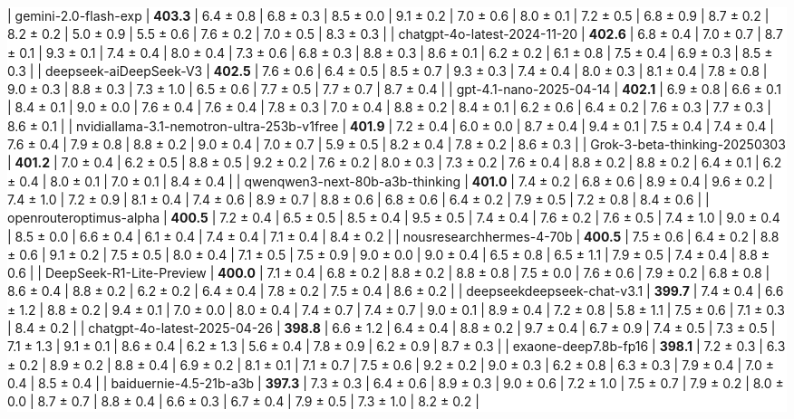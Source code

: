 | gemini-2.0-flash-exp                       | **403.3** | 6.4 $\pm$ 0.8               | 6.8 $\pm$ 0.3         | 8.5 $\pm$ 0.0            | 9.1 $\pm$ 0.2  | 7.0 $\pm$ 0.6                 | 8.0 $\pm$ 0.1                  | 7.2 $\pm$ 0.5         | 6.8 $\pm$ 0.9         | 8.7 $\pm$ 0.2  | 8.2 $\pm$ 0.2            | 5.0 $\pm$ 0.9     | 5.5 $\pm$ 0.6      | 7.6 $\pm$ 0.2    | 7.0 $\pm$ 0.5    | 8.3 $\pm$ 0.3 |
| chatgpt-4o-latest-2024-11-20               | **402.6** | 6.8 $\pm$ 0.4               | 7.0 $\pm$ 0.7         | 8.7 $\pm$ 0.1            | 9.3 $\pm$ 0.1  | 7.4 $\pm$ 0.4                 | 8.0 $\pm$ 0.4                  | 7.3 $\pm$ 0.6         | 6.8 $\pm$ 0.3         | 8.8 $\pm$ 0.3  | 8.6 $\pm$ 0.1            | 6.2 $\pm$ 0.2     | 6.1 $\pm$ 0.8      | 7.5 $\pm$ 0.4    | 6.9 $\pm$ 0.3    | 8.5 $\pm$ 0.3 |
| deepseek-aiDeepSeek-V3                     | **402.5** | 7.6 $\pm$ 0.6               | 6.4 $\pm$ 0.5         | 8.5 $\pm$ 0.7            | 9.3 $\pm$ 0.3  | 7.4 $\pm$ 0.4                 | 8.0 $\pm$ 0.3                  | 8.1 $\pm$ 0.4         | 7.8 $\pm$ 0.8         | 9.0 $\pm$ 0.3  | 8.8 $\pm$ 0.3            | 7.3 $\pm$ 1.0     | 6.5 $\pm$ 0.6      | 7.7 $\pm$ 0.5    | 7.7 $\pm$ 0.7    | 8.7 $\pm$ 0.4 |
| gpt-4.1-nano-2025-04-14                    | **402.1** | 6.9 $\pm$ 0.8               | 6.6 $\pm$ 0.1         | 8.4 $\pm$ 0.1            | 9.0 $\pm$ 0.0  | 7.6 $\pm$ 0.4                 | 7.6 $\pm$ 0.4                  | 7.8 $\pm$ 0.3         | 7.0 $\pm$ 0.4         | 8.8 $\pm$ 0.2  | 8.4 $\pm$ 0.1            | 6.2 $\pm$ 0.6     | 6.4 $\pm$ 0.2      | 7.6 $\pm$ 0.3    | 7.7 $\pm$ 0.3    | 8.6 $\pm$ 0.1 |
| nvidiallama-3.1-nemotron-ultra-253b-v1free | **401.9** | 7.2 $\pm$ 0.4               | 6.0 $\pm$ 0.0         | 8.7 $\pm$ 0.4            | 9.4 $\pm$ 0.1  | 7.5 $\pm$ 0.4                 | 7.4 $\pm$ 0.4                  | 7.6 $\pm$ 0.4         | 7.9 $\pm$ 0.8         | 8.8 $\pm$ 0.2  | 9.0 $\pm$ 0.4            | 7.0 $\pm$ 0.7     | 5.9 $\pm$ 0.5      | 8.2 $\pm$ 0.4    | 7.8 $\pm$ 0.2    | 8.6 $\pm$ 0.3 |
| Grok-3-beta-thinking-20250303              | **401.2** | 7.0 $\pm$ 0.4               | 6.2 $\pm$ 0.5         | 8.8 $\pm$ 0.5            | 9.2 $\pm$ 0.2  | 7.6 $\pm$ 0.2                 | 8.0 $\pm$ 0.3                  | 7.3 $\pm$ 0.2         | 7.6 $\pm$ 0.4         | 8.8 $\pm$ 0.2  | 8.8 $\pm$ 0.2            | 6.4 $\pm$ 0.1     | 6.2 $\pm$ 0.4      | 8.0 $\pm$ 0.1    | 7.0 $\pm$ 0.1    | 8.4 $\pm$ 0.4 |
| qwenqwen3-next-80b-a3b-thinking            | **401.0** | 7.4 $\pm$ 0.2               | 6.8 $\pm$ 0.6         | 8.9 $\pm$ 0.4            | 9.6 $\pm$ 0.2  | 7.4 $\pm$ 1.0                 | 7.2 $\pm$ 0.9                  | 8.1 $\pm$ 0.4         | 7.4 $\pm$ 0.6         | 8.9 $\pm$ 0.7  | 8.8 $\pm$ 0.6            | 6.8 $\pm$ 0.6     | 6.4 $\pm$ 0.2      | 7.9 $\pm$ 0.5    | 7.2 $\pm$ 0.8    | 8.4 $\pm$ 0.6 |
| openrouteroptimus-alpha                    | **400.5** | 7.2 $\pm$ 0.4               | 6.5 $\pm$ 0.5         | 8.5 $\pm$ 0.4            | 9.5 $\pm$ 0.5  | 7.4 $\pm$ 0.4                 | 7.6 $\pm$ 0.2                  | 7.6 $\pm$ 0.5         | 7.4 $\pm$ 1.0         | 9.0 $\pm$ 0.4  | 8.5 $\pm$ 0.0            | 6.6 $\pm$ 0.4     | 6.1 $\pm$ 0.4      | 7.4 $\pm$ 0.4    | 7.1 $\pm$ 0.4    | 8.4 $\pm$ 0.2 |
| nousresearchhermes-4-70b                   | **400.5** | 7.5 $\pm$ 0.6               | 6.4 $\pm$ 0.2         | 8.8 $\pm$ 0.6            | 9.1 $\pm$ 0.2  | 7.5 $\pm$ 0.5                 | 8.0 $\pm$ 0.4                  | 7.1 $\pm$ 0.5         | 7.5 $\pm$ 0.9         | 9.0 $\pm$ 0.0  | 9.0 $\pm$ 0.4            | 6.5 $\pm$ 0.8     | 6.5 $\pm$ 1.1      | 7.9 $\pm$ 0.5    | 7.4 $\pm$ 0.4    | 8.8 $\pm$ 0.6 |
| DeepSeek-R1-Lite-Preview                   | **400.0** | 7.1 $\pm$ 0.4               | 6.8 $\pm$ 0.2         | 8.8 $\pm$ 0.2            | 8.8 $\pm$ 0.8  | 7.5 $\pm$ 0.0                 | 7.6 $\pm$ 0.6                  | 7.9 $\pm$ 0.2         | 6.8 $\pm$ 0.8         | 8.6 $\pm$ 0.4  | 8.8 $\pm$ 0.2            | 6.2 $\pm$ 0.2     | 6.4 $\pm$ 0.4      | 7.8 $\pm$ 0.2    | 7.5 $\pm$ 0.4    | 8.6 $\pm$ 0.2 |
| deepseekdeepseek-chat-v3.1                 | **399.7** | 7.4 $\pm$ 0.4               | 6.6 $\pm$ 1.2         | 8.8 $\pm$ 0.2            | 9.4 $\pm$ 0.1  | 7.0 $\pm$ 0.0                 | 8.0 $\pm$ 0.4                  | 7.4 $\pm$ 0.7         | 7.4 $\pm$ 0.7         | 9.0 $\pm$ 0.1  | 8.9 $\pm$ 0.4            | 7.2 $\pm$ 0.8     | 5.8 $\pm$ 1.1      | 7.5 $\pm$ 0.6    | 7.1 $\pm$ 0.3    | 8.4 $\pm$ 0.2 |
| chatgpt-4o-latest-2025-04-26               | **398.8** | 6.6 $\pm$ 1.2               | 6.4 $\pm$ 0.4         | 8.8 $\pm$ 0.2            | 9.7 $\pm$ 0.4  | 6.7 $\pm$ 0.9                 | 7.4 $\pm$ 0.5                  | 7.3 $\pm$ 0.5         | 7.1 $\pm$ 1.3         | 9.1 $\pm$ 0.1  | 8.6 $\pm$ 0.4            | 6.2 $\pm$ 1.3     | 5.6 $\pm$ 0.4      | 7.8 $\pm$ 0.9    | 6.2 $\pm$ 0.9    | 8.7 $\pm$ 0.3 |
| exaone-deep7.8b-fp16                       | **398.1** | 7.2 $\pm$ 0.3               | 6.3 $\pm$ 0.2         | 8.9 $\pm$ 0.2            | 8.8 $\pm$ 0.4  | 6.9 $\pm$ 0.2                 | 8.1 $\pm$ 0.1                  | 7.1 $\pm$ 0.7         | 7.5 $\pm$ 0.6         | 9.2 $\pm$ 0.2  | 9.0 $\pm$ 0.3            | 6.2 $\pm$ 0.8     | 6.3 $\pm$ 0.3      | 7.9 $\pm$ 0.4    | 7.0 $\pm$ 0.4    | 8.5 $\pm$ 0.4 |
| baiduernie-4.5-21b-a3b                     | **397.3** | 7.3 $\pm$ 0.3               | 6.4 $\pm$ 0.6         | 8.9 $\pm$ 0.3            | 9.0 $\pm$ 0.6  | 7.2 $\pm$ 1.0                 | 7.5 $\pm$ 0.7                  | 7.9 $\pm$ 0.2         | 8.0 $\pm$ 0.0         | 8.7 $\pm$ 0.7  | 8.8 $\pm$ 0.4            | 6.6 $\pm$ 0.3     | 6.7 $\pm$ 0.4      | 7.9 $\pm$ 0.5    | 7.3 $\pm$ 1.0    | 8.2 $\pm$ 0.2 |